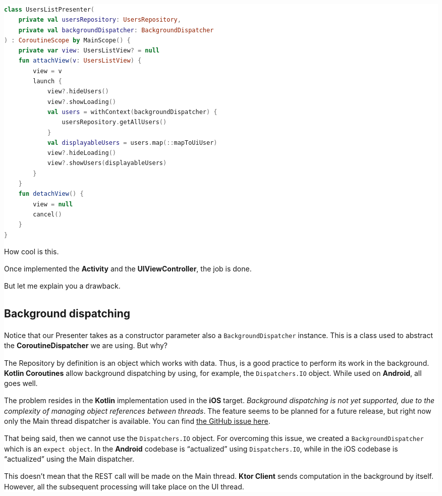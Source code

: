 ```kotlin
class UsersListPresenter(
    private val usersRepository: UsersRepository,
    private val backgroundDispatcher: BackgroundDispatcher
) : CoroutineScope by MainScope() {
    private var view: UsersListView? = null
    fun attachView(v: UsersListView) {
        view = v
        launch {
            view?.hideUsers()
            view?.showLoading()
            val users = withContext(backgroundDispatcher) {
                usersRepository.getAllUsers()
            }
            val displayableUsers = users.map(::mapToUiUser)
            view?.hideLoading()
            view?.showUsers(displayableUsers)
        }
    }
    fun detachView() {
        view = null
        cancel()
    }
}
```

How cool is this.

Once implemented the **Activity** and the **UIViewController**, the job is done.

But let me explain you a drawback.

## Background dispatching

Notice that our Presenter takes as a constructor parameter also a `BackgroundDispatcher` instance. 
This is a class used to abstract the **CoroutineDispatcher** we are using. But why?

The Repository by definition is an object which works with data. Thus, is a good practice 
to perform its work in the background. **Kotlin Coroutines** allow background dispatching by using, 
for example, the `Dispatchers.IO` object. While used on **Android**, all goes well.

The problem resides in the **Kotlin** implementation used in the **iOS** target. 
*Background dispatching is not yet supported, due to the complexity of managing 
object references between threads*. The feature seems to be planned for a future release, 
but right now only the Main thread dispatcher is available. You can find 
[the GitHub issue here](https://github.com/Kotlin/kotlinx.coroutines/issues/462).

That being said, then we cannot use the `Dispatchers.IO` object. For overcoming this issue, 
we created a `BackgroundDispatcher` which is an `expect object`. In the **Android** codebase is 
“actualized” using `Dispatchers.IO`, while in the iOS codebase is “actualized” using the Main dispatcher.

This doesn’t mean that the REST call will be made on the Main thread. **Ktor Client** 
sends computation in the background by itself. However, all the subsequent processing 
will take place on the UI thread.
